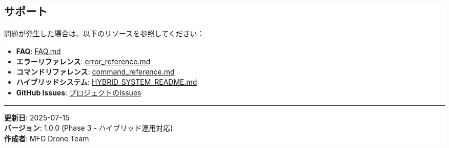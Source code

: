 ## サポート

問題が発生した場合は、以下のリソースを参照してください：

- **FAQ**: [FAQ.md](./FAQ.md)
- **エラーリファレンス**: [error_reference.md](./error_reference.md)
- **コマンドリファレンス**: [command_reference.md](./command_reference.md)
- **ハイブリッドシステム**: [HYBRID_SYSTEM_README.md](../HYBRID_SYSTEM_README.md)
- **GitHub Issues**: [プロジェクトのIssues](https://github.com/coolerking/mfg_drone_by_claudecode/issues)

---

**更新日**: 2025-07-15  
**バージョン**: 1.0.0 (Phase 3 - ハイブリッド運用対応)  
**作成者**: MFG Drone Team